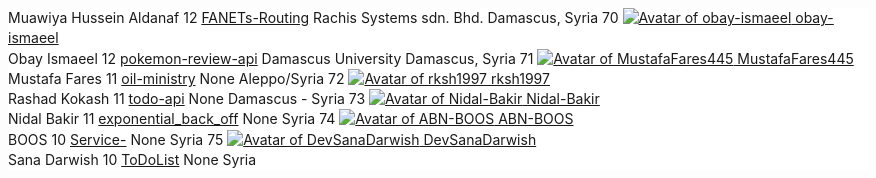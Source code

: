 Muawiya Hussein Aldanaf</td>
		<td>12</td>
		<td><a href="https://github.com/muawiya98/FANETs-Routing">FANETs-Routing</a></td>
		<td>Rachis Systems sdn. Bhd.</td>
		<td>Damascus, Syria</td>
	</tr>
	<tr>
		<td>70</td>
		<td><a href="https://github.com/obay-ismaeel"><img src="https://avatars.githubusercontent.com/u/93501713?s=72&u=6d302f9b531c0ea73d76c4a69a439523133998d5&v=4" width="24" alt="Avatar of obay-ismaeel"> obay-ismaeel</a><br/>
Obay Ismaeel</td>
		<td>12</td>
		<td><a href="https://github.com/obay-ismaeel/pokemon-review-api">pokemon-review-api</a></td>
		<td>Damascus University</td>
		<td>Damascus, Syria</td>
	</tr>
	<tr>
		<td>71</td>
		<td><a href="https://github.com/MustafaFares445"><img src="https://avatars.githubusercontent.com/u/107564498?s=72&u=937877bf8610f31987364a38ec985da525b1be13&v=4" width="24" alt="Avatar of MustafaFares445"> MustafaFares445</a><br/>
Mustafa Fares</td>
		<td>11</td>
		<td><a href="https://github.com/MustafaFares445/oil-ministry">oil-ministry</a></td>
		<td>None</td>
		<td>Aleppo/Syria</td>
	</tr>
	<tr>
		<td>72</td>
		<td><a href="https://github.com/rksh1997"><img src="https://avatars.githubusercontent.com/u/15963779?s=72&u=616f9acdb050a60911370efc07b8eaecca78349b&v=4" width="24" alt="Avatar of rksh1997"> rksh1997</a><br/>
Rashad Kokash</td>
		<td>11</td>
		<td><a href="https://github.com/rksh1997/todo-api">todo-api</a></td>
		<td>None</td>
		<td>Damascus - Syria</td>
	</tr>
	<tr>
		<td>73</td>
		<td><a href="https://github.com/Nidal-Bakir"><img src="https://avatars.githubusercontent.com/u/29513372?s=72&u=0c51d40564526902a1ed46be14285025f75605be&v=4" width="24" alt="Avatar of Nidal-Bakir"> Nidal-Bakir</a><br/>
Nidal Bakir</td>
		<td>11</td>
		<td><a href="https://github.com/Nidal-Bakir/exponential_back_off">exponential_back_off</a></td>
		<td>None</td>
		<td>Syria</td>
	</tr>
	<tr>
		<td>74</td>
		<td><a href="https://github.com/ABN-BOOS"><img src="https://avatars.githubusercontent.com/u/83400027?s=72&u=fb352469cd1ab69fa6ce4e4713d1a37a31e3bd37&v=4" width="24" alt="Avatar of ABN-BOOS"> ABN-BOOS</a><br/>
BOOS</td>
		<td>10</td>
		<td><a href="https://github.com/ABN-BOOS/Service-">Service-</a></td>
		<td>None</td>
		<td> Syria </td>
	</tr>
	<tr>
		<td>75</td>
		<td><a href="https://github.com/DevSanaDarwish"><img src="https://avatars.githubusercontent.com/u/179269368?s=72&u=831a071665aab4aad90db136fb49a6ddee2d597b&v=4" width="24" alt="Avatar of DevSanaDarwish"> DevSanaDarwish</a><br/>
Sana Darwish</td>
		<td>10</td>
		<td><a href="https://github.com/DevSanaDarwish/ToDoList">ToDoList</a></td>
		<td>None</td>
		<td>Syria</td>
	</tr>